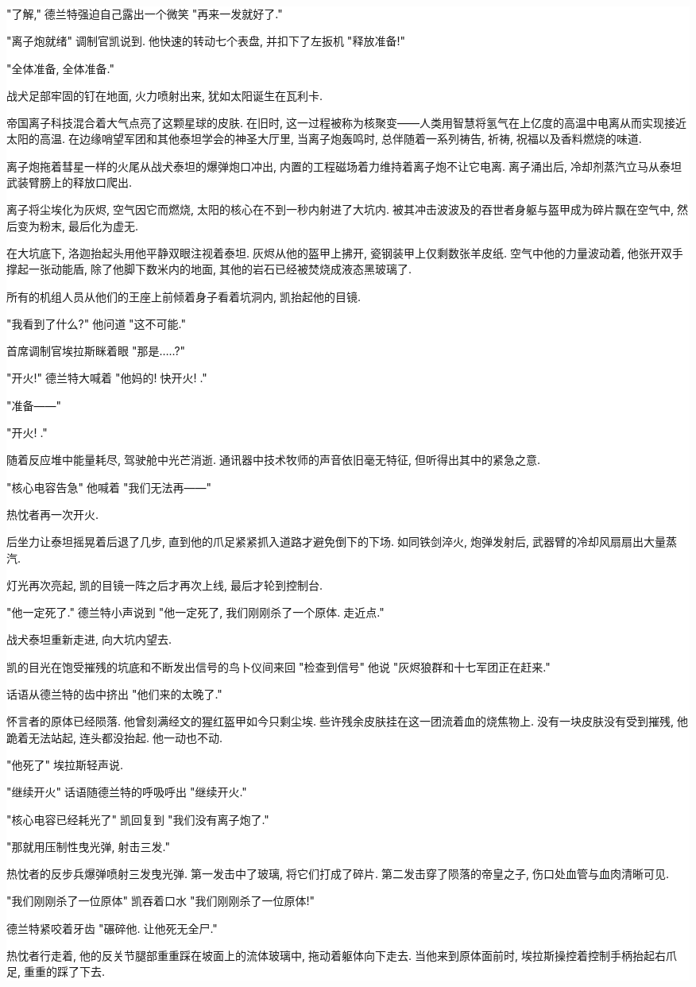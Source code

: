 "了解," 德兰特强迫自己露出一个微笑 "再来一发就好了."

"离子炮就绪" 调制官凯说到. 他快速的转动七个表盘, 并扣下了左扳机 "释放准备!"

"全体准备, 全体准备."

战犬足部牢固的钉在地面, 火力喷射出来, 犹如太阳诞生在瓦利卡.

帝国离子科技混合着大气点亮了这颗星球的皮肤. 在旧时, 这一过程被称为核聚变——人类用智慧将氢气在上亿度的高温中电离从而实现接近太阳的高温. 在边缘哨望军团和其他泰坦学会的神圣大厅里, 当离子炮轰鸣时, 总伴随着一系列祷告, 祈祷, 祝福以及香料燃烧的味道.

离子炮拖着彗星一样的火尾从战犬泰坦的爆弹炮口冲出, 内置的工程磁场着力维持着离子炮不让它电离. 离子涌出后, 冷却剂蒸汽立马从泰坦武装臂膀上的释放口爬出.

离子将尘埃化为灰烬, 空气因它而燃烧, 太阳的核心在不到一秒内射进了大坑内. 被其冲击波波及的吞世者身躯与盔甲成为碎片飘在空气中, 然后变为粉末, 最后化为虚无.

在大坑底下, 洛迦抬起头用他平静双眼注视着泰坦. 灰烬从他的盔甲上拂开, 瓷钢装甲上仅剩数张羊皮纸. 空气中他的力量波动着, 他张开双手撑起一张动能盾, 除了他脚下数米内的地面, 其他的岩石已经被焚烧成液态黑玻璃了.

所有的机组人员从他们的王座上前倾着身子看着坑洞内, 凯抬起他的目镜.

"我看到了什么?" 他问道 "这不可能."

首席调制官埃拉斯眯着眼 "那是…..?"

"开火!" 德兰特大喊着 "他妈的! 快开火! ."

"准备——"

"开火! ."

随着反应堆中能量耗尽, 驾驶舱中光芒消逝. 通讯器中技术牧师的声音依旧毫无特征, 但听得出其中的紧急之意.

"核心电容告急" 他喊着 "我们无法再——"

热忱者再一次开火.

后坐力让泰坦摇晃着后退了几步, 直到他的爪足紧紧抓入道路才避免倒下的下场. 如同铁剑淬火, 炮弹发射后, 武器臂的冷却风扇扇出大量蒸汽.

灯光再次亮起, 凯的目镜一阵之后才再次上线, 最后才轮到控制台.

"他一定死了." 德兰特小声说到 "他一定死了, 我们刚刚杀了一个原体. 走近点."

战犬泰坦重新走进, 向大坑内望去.

凯的目光在饱受摧残的坑底和不断发出信号的鸟卜仪间来回 "检查到信号" 他说 "灰烬狼群和十七军团正在赶来."

话语从德兰特的齿中挤出 "他们来的太晚了."

怀言者的原体已经陨落. 他曾刻满经文的猩红盔甲如今只剩尘埃. 些许残余皮肤挂在这一团流着血的烧焦物上. 没有一块皮肤没有受到摧残, 他跪着无法站起, 连头都没抬起. 他一动也不动.

"他死了" 埃拉斯轻声说.

"继续开火" 话语随德兰特的呼吸呼出 "继续开火."

"核心电容已经耗光了" 凯回复到 "我们没有离子炮了."

"那就用压制性曳光弹, 射击三发."

热忱者的反步兵爆弹喷射三发曳光弹. 第一发击中了玻璃, 将它们打成了碎片. 第二发击穿了陨落的帝皇之子, 伤口处血管与血肉清晰可见.

"我们刚刚杀了一位原体" 凯吞着口水 "我们刚刚杀了一位原体!"

德兰特紧咬着牙齿 "碾碎他. 让他死无全尸."

热忱者行走着, 他的反关节腿部重重踩在坡面上的流体玻璃中, 拖动着躯体向下走去. 当他来到原体面前时, 埃拉斯操控着控制手柄抬起右爪足, 重重的踩了下去.
